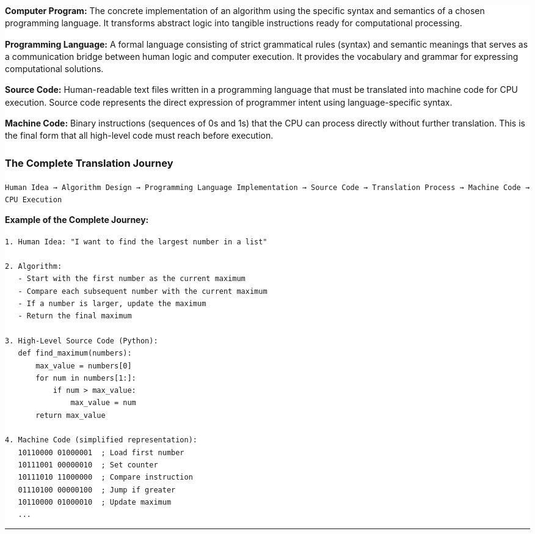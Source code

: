 **Computer Program:**
The concrete implementation of an algorithm using the specific syntax and semantics of a chosen programming language. It transforms abstract logic into tangible instructions ready for computational processing.

**Programming Language:**
A formal language consisting of strict grammatical rules (syntax) and semantic meanings that serves as a communication bridge between human logic and computer execution. It provides the vocabulary and grammar for expressing computational solutions.

**Source Code:**
Human-readable text files written in a programming language that must be translated into machine code for CPU execution. Source code represents the direct expression of programmer intent using language-specific syntax.

**Machine Code:**
Binary instructions (sequences of 0s and 1s) that the CPU can process directly without further translation. This is the final form that all high-level code must reach before execution.

### The Complete Translation Journey

```
Human Idea → Algorithm Design → Programming Language Implementation → Source Code → Translation Process → Machine Code → CPU Execution
```

**Example of the Complete Journey:**
```
1. Human Idea: "I want to find the largest number in a list"

2. Algorithm:
   - Start with the first number as the current maximum
   - Compare each subsequent number with the current maximum
   - If a number is larger, update the maximum
   - Return the final maximum

3. High-Level Source Code (Python):
   def find_maximum(numbers):
       max_value = numbers[0]
       for num in numbers[1:]:
           if num > max_value:
               max_value = num
       return max_value

4. Machine Code (simplified representation):
   10110000 01000001  ; Load first number
   10111001 00000010  ; Set counter
   10111010 11000000  ; Compare instruction
   01110100 00000100  ; Jump if greater
   10110000 01000010  ; Update maximum
   ...
```

---
